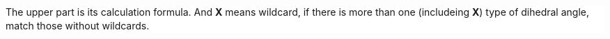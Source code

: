 The upper part is its calculation formula. And **X** means wildcard, if there is more than one (includeing **X**) type of dihedral angle, match those without wildcards.
